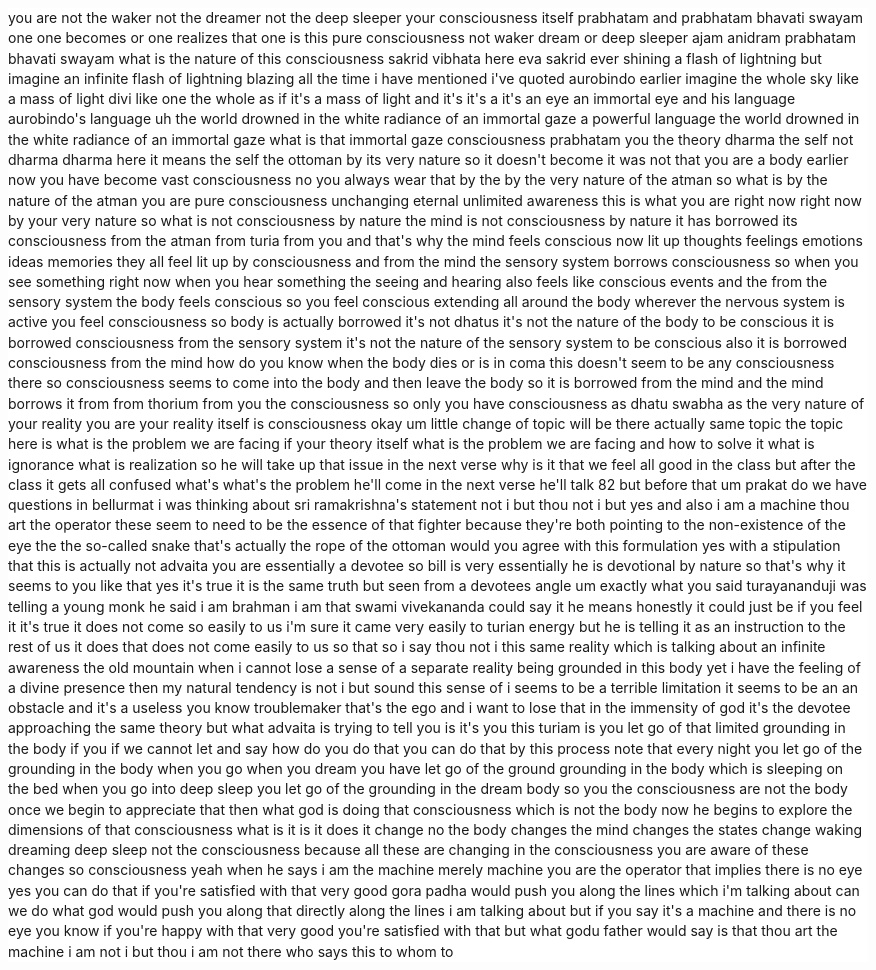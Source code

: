 you are not the waker not the dreamer not the deep sleeper your consciousness itself prabhatam and prabhatam bhavati swayam one one becomes or one realizes that one is this pure consciousness not waker dream or deep sleeper ajam anidram prabhatam bhavati swayam what is the nature of this consciousness sakrid vibhata here eva sakrid ever shining a flash of lightning but imagine an infinite flash of lightning blazing all the time i have mentioned i've quoted aurobindo earlier imagine the whole sky like a mass of light divi like one the whole as if it's a mass of light and it's it's a it's an eye an immortal eye and his language aurobindo's language uh the world drowned in the white radiance of an immortal gaze a powerful language the world drowned in the white radiance of an immortal gaze what is that immortal gaze consciousness prabhatam you the theory dharma the self not dharma dharma here it means the self the ottoman by its very nature so it doesn't become it was not that you are a body earlier now you have become vast consciousness no you always wear that by the by the very nature of the atman so what is by the nature of the atman you are pure consciousness unchanging eternal unlimited awareness this is what you are right now right now by your very nature so what is not consciousness by nature the mind is not consciousness by nature it has borrowed its consciousness from the atman from turia from you and that's why the mind feels conscious now lit up thoughts feelings emotions ideas memories they all feel lit up by consciousness and from the mind the sensory system borrows consciousness so when you see something right now when you hear something the seeing and hearing also feels like conscious events and the from the sensory system the body feels conscious so you feel conscious extending all around the body wherever the nervous system is active you feel consciousness so body is actually borrowed it's not dhatus it's not the nature of the body to be conscious it is borrowed consciousness from the sensory system it's not the nature of the sensory system to be conscious also it is borrowed consciousness from the mind how do you know when the body dies or is in coma this doesn't seem to be any consciousness there so consciousness seems to come into the body and then leave the body so it is borrowed from the mind and the mind borrows it from from thorium from you the consciousness so only you have consciousness as dhatu swabha as the very nature of your reality you are your reality itself is consciousness okay um little change of topic will be there actually same topic the topic here is what is the problem we are facing if your theory itself what is the problem we are facing and how to solve it what is ignorance what is realization so he will take up that issue in the next verse why is it that we feel all good in the class but after the class it gets all confused what's what's the problem he'll come in the next verse he'll talk 82 but before that um prakat do we have questions in bellurmat i was thinking about sri ramakrishna's statement not i but thou not i but yes and also i am a machine thou art the operator these seem to need to be the essence of that fighter because they're both pointing to the non-existence of the eye the the so-called snake that's actually the rope of the ottoman would you agree with this formulation yes with a stipulation that this is actually not advaita you are essentially a devotee so bill is very essentially he is devotional by nature so that's why it seems to you like that yes it's true it is the same truth but seen from a devotees angle um exactly what you said turayananduji was telling a young monk he said i am brahman i am that swami vivekananda could say it he means honestly it could just be if you feel it it's true it does not come so easily to us i'm sure it came very easily to turian energy but he is telling it as an instruction to the rest of us it does that does not come easily to us so that so i say thou not i this same reality which is talking about an infinite awareness the old mountain when i cannot lose a sense of a separate reality being grounded in this body yet i have the feeling of a divine presence then my natural tendency is not i but sound this sense of i seems to be a terrible limitation it seems to be an an obstacle and it's a useless you know troublemaker that's the ego and i want to lose that in the immensity of god it's the devotee approaching the same theory but what advaita is trying to tell you is it's you this turiam is you let go of that limited grounding in the body if you if we cannot let and say how do you do that you can do that by this process note that every night you let go of the grounding in the body when you go when you dream you have let go of the ground grounding in the body which is sleeping on the bed when you go into deep sleep you let go of the grounding in the dream body so you the consciousness are not the body once we begin to appreciate that then what god is doing that consciousness which is not the body now he begins to explore the dimensions of that consciousness what is it is it does it change no the body changes the mind changes the states change waking dreaming deep sleep not the consciousness because all these are changing in the consciousness you are aware of these changes so consciousness yeah when he says i am the machine merely machine you are the operator that implies there is no eye yes you can do that if you're satisfied with that very good gora padha would push you along the lines which i'm talking about can we do what god would push you along that directly along the lines i am talking about but if you say it's a machine and there is no eye you know if you're happy with that very good you're satisfied with that but what godu father would say is that thou art the machine i am not i but thou i am not there who says this to whom to